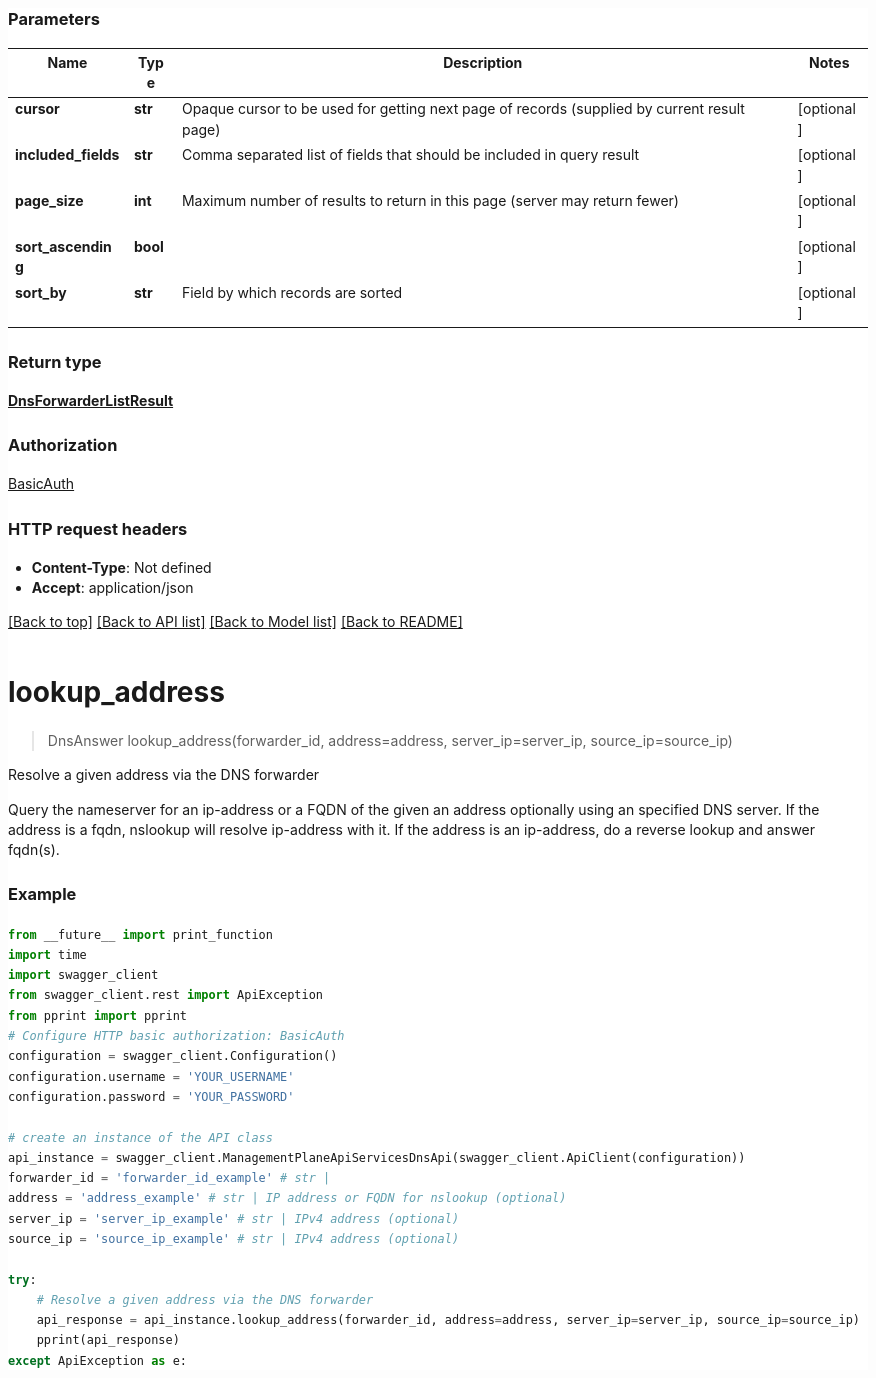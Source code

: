 ### Parameters

Name | Type | Description  | Notes
------------- | ------------- | ------------- | -------------
 **cursor** | **str**| Opaque cursor to be used for getting next page of records (supplied by current result page) | [optional] 
 **included_fields** | **str**| Comma separated list of fields that should be included in query result | [optional] 
 **page_size** | **int**| Maximum number of results to return in this page (server may return fewer) | [optional] 
 **sort_ascending** | **bool**|  | [optional] 
 **sort_by** | **str**| Field by which records are sorted | [optional] 

### Return type

[**DnsForwarderListResult**](DnsForwarderListResult.md)

### Authorization

[BasicAuth](../README.md#BasicAuth)

### HTTP request headers

 - **Content-Type**: Not defined
 - **Accept**: application/json

[[Back to top]](#) [[Back to API list]](../README.md#documentation-for-api-endpoints) [[Back to Model list]](../README.md#documentation-for-models) [[Back to README]](../README.md)

# **lookup_address**
> DnsAnswer lookup_address(forwarder_id, address=address, server_ip=server_ip, source_ip=source_ip)

Resolve a given address via the DNS forwarder

Query the nameserver for an ip-address or a FQDN of the given an address optionally using an specified DNS server. If the address is a fqdn, nslookup will resolve ip-address with it. If the address is an ip-address, do a reverse lookup and answer fqdn(s). 

### Example
```python
from __future__ import print_function
import time
import swagger_client
from swagger_client.rest import ApiException
from pprint import pprint
# Configure HTTP basic authorization: BasicAuth
configuration = swagger_client.Configuration()
configuration.username = 'YOUR_USERNAME'
configuration.password = 'YOUR_PASSWORD'

# create an instance of the API class
api_instance = swagger_client.ManagementPlaneApiServicesDnsApi(swagger_client.ApiClient(configuration))
forwarder_id = 'forwarder_id_example' # str | 
address = 'address_example' # str | IP address or FQDN for nslookup (optional)
server_ip = 'server_ip_example' # str | IPv4 address (optional)
source_ip = 'source_ip_example' # str | IPv4 address (optional)

try:
    # Resolve a given address via the DNS forwarder
    api_response = api_instance.lookup_address(forwarder_id, address=address, server_ip=server_ip, source_ip=source_ip)
    pprint(api_response)
except ApiException as e:
```